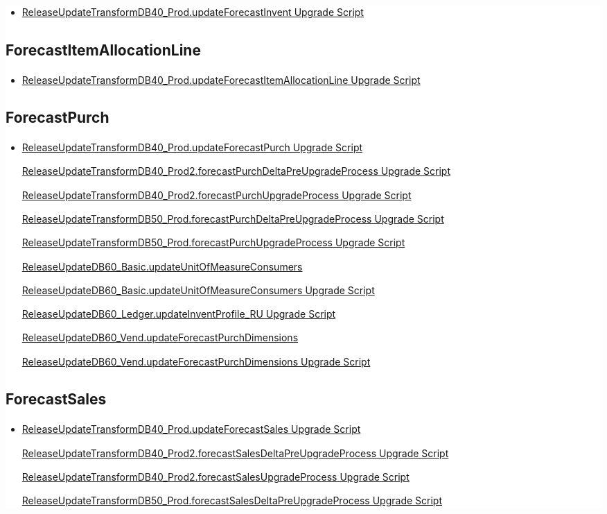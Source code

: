   -  
    [ReleaseUpdateTransformDB40\_Prod.updateForecastInvent Upgrade Script](releaseupdatetransformdb40-prod-updateforecastinvent-upgrade-script.md)

## ForecastItemAllocationLine

  -  
    [ReleaseUpdateTransformDB40\_Prod.updateForecastItemAllocationLine Upgrade Script](releaseupdatetransformdb40-prod-updateforecastitemallocationline-upgrade-script.md)

## ForecastPurch

  -  
    [ReleaseUpdateTransformDB40\_Prod.updateForecastPurch Upgrade Script](releaseupdatetransformdb40-prod-updateforecastpurch-upgrade-script.md)
    
    [ReleaseUpdateTransformDB40\_Prod2.forecastPurchDeltaPreUpgradeProcess Upgrade Script](releaseupdatetransformdb40-prod2-forecastpurchdeltapreupgradeprocess-upgrade-script.md)
    
    [ReleaseUpdateTransformDB40\_Prod2.forecastPurchUpgradeProcess Upgrade Script](releaseupdatetransformdb40-prod2-forecastpurchupgradeprocess-upgrade-script.md)
    
    [ReleaseUpdateTransformDB50\_Prod.forecastPurchDeltaPreUpgradeProcess Upgrade Script](releaseupdatetransformdb50-prod-forecastpurchdeltapreupgradeprocess-upgrade-script.md)
    
    [ReleaseUpdateTransformDB50\_Prod.forecastPurchUpgradeProcess Upgrade Script](releaseupdatetransformdb50-prod-forecastpurchupgradeprocess-upgrade-script.md)
    
    [ReleaseUpdateDB60\_Basic.updateUnitOfMeasureConsumers](releaseupdatedb60-basic-updateunitofmeasureconsumers.md)
    
    [ReleaseUpdateDB60\_Basic.updateUnitOfMeasureConsumers Upgrade Script](releaseupdatedb60-basic-updateunitofmeasureconsumers-upgrade-script.md)
    
    [ReleaseUpdateDB60\_Ledger.updateInventProfile\_RU Upgrade Script](releaseupdatedb60-ledger-updateinventprofile-ru-upgrade-script.md)
    
    [ReleaseUpdateDB60\_Vend.updateForecastPurchDimensions](releaseupdatedb60-vend-updateforecastpurchdimensions.md)
    
    [ReleaseUpdateDB60\_Vend.updateForecastPurchDimensions Upgrade Script](releaseupdatedb60-vend-updateforecastpurchdimensions-upgrade-script.md)

## ForecastSales

  -  
    [ReleaseUpdateTransformDB40\_Prod.updateForecastSales Upgrade Script](releaseupdatetransformdb40-prod-updateforecastsales-upgrade-script.md)
    
    [ReleaseUpdateTransformDB40\_Prod2.forecastSalesDeltaPreUpgradeProcess Upgrade Script](releaseupdatetransformdb40-prod2-forecastsalesdeltapreupgradeprocess-upgrade-script.md)
    
    [ReleaseUpdateTransformDB40\_Prod2.forecastSalesUpgradeProcess Upgrade Script](releaseupdatetransformdb40-prod2-forecastsalesupgradeprocess-upgrade-script.md)
    
    [ReleaseUpdateTransformDB50\_Prod.forecastSalesDeltaPreUpgradeProcess Upgrade Script](releaseupdatetransformdb50-prod-forecastsalesdeltapreupgradeprocess-upgrade-script.md)
    